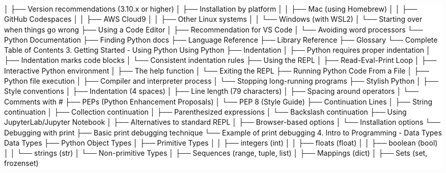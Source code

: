│   ├── Version recommendations (3.10.x or higher)
│   ├── Installation by platform
│   │   ├── Mac (using Homebrew)
│   │   ├── GitHub Codespaces
│   │   ├── AWS Cloud9
│   │   ├── Other Linux systems
│   │   └── Windows (with WSL2)
│   └── Starting over when things go wrong
├── Using a Code Editor
│   ├── Recommendation for VS Code
│   └── Avoiding word processors
└── Python Documentation
    ├── Finding Python docs
    ├── Language Reference
    ├── Library Reference
    ├── Glossary
    └── Complete Table of Contents
3. Getting Started - Using Python
Using Python
├── Indentation
│   ├── Python requires proper indentation
│   ├── Indentation marks code blocks
│   └── Consistent indentation rules
├── Using the REPL
│   ├── Read-Eval-Print Loop
│   ├── Interactive Python environment
│   ├── The help function
│   └── Exiting the REPL
├── Running Python Code From a File
│   ├── Python file execution
│   ├── Compiler and interpreter process
│   └── Stopping long-running programs
├── Stylish Python
│   ├── Style conventions
│   ├── Indentation (4 spaces)
│   ├── Line length (79 characters)
│   ├── Spacing around operators
│   └── Comments with #
├── PEPs (Python Enhancement Proposals)
│   └── PEP 8 (Style Guide)
├── Continuation Lines
│   ├── String continuation
│   ├── Collection continuation
│   ├── Parenthesized expressions
│   └── Backslash continuation
├── Using JupyterLab/Jupyter Notebook
│   ├── Alternatives to standard REPL
│   ├── Browser-based options
│   └── Installation options
└── Debugging with print
    ├── Basic print debugging technique
    └── Example of print debugging
4. Intro to Programming - Data Types
Data Types
├── Python Object Types
│   ├── Primitive Types
│   │   ├── integers (int)
│   │   ├── floats (float)
│   │   ├── boolean (bool)
│   │   └── strings (str)
│   └── Non-primitive Types
│       ├── Sequences (range, tuple, list)
│       ├── Mappings (dict)
│       ├── Sets (set, frozenset)